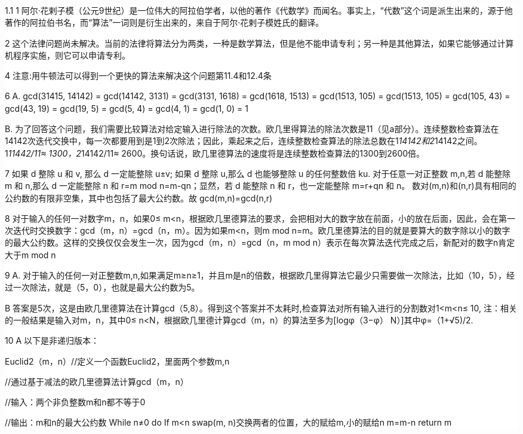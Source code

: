 1.1
1
阿尔·花剌子模（公元9世纪）是一位伟大的阿拉伯学者，以他的著作《代数学》而闻名。事实上，“代数”这个词是派生出来的，源于他著作的阿拉伯书名，而“算法”一词则是衍生出来的，来自于阿尔·花剌子模姓氏的翻译。


2
这个法律问题尚未解决。当前的法律将算法分为两类，一种是数学算法，但是他不能申请专利；另一种是其他算法，如果它能够通过计算机程序实施，则它可以申请专利。


4
注意:用牛顿法可以得到一个更快的算法来解决这个问题第11.4和12.4条


6
A. 
gcd(31415, 14142) = gcd(14142, 3131) = gcd(3131, 1618) = gcd(1618, 1513) = gcd(1513, 105) = gcd(1513, 105) = gcd(105, 43) = gcd(43, 19) = gcd(19, 5) = gcd(5, 4) = gcd(4, 1) = gcd(1, 0) = 1


B.
为了回答这个问题，我们需要比较算法对给定输入进行除法的次数。欧几里得算法的除法次数是11（见a部分）。连续整数检查算法在14142次迭代交换中，每一次都要用到是1到2次除法；因此，乘起来之后，连续整数检查算法的除法总数在1*14142和2*14142之间。1*11442/11≈ 1300，2*14142/11≈ 2600。换句话说，欧几里德算法的速度将是连续整数检查算法的1300到2600倍。


7
如果 d 整除 u 和 v, 那么 d 一定能整除 u±v; 
如果 d 整除 u,那么 d 也能够整除 u 的任何整数倍 ku.
对于任意一对正整数 m,n,若 d 能整除 m 和 n,那么 d 一定能整除 n 和 r=m mod n=m-qn；显然，若 d
能整除 n 和 r，也一定能整除 m=r+qn 和 n。
数对(m,n)和(n,r)具有相同的公约数的有限非空集，其中也包括了最大公约数。故 gcd(m,n)=gcd(n,r)


8
对于输入的任何一对数字m，n，如果0≤ m<n，根据欧几里德算法的要求，会把相对大的数字放在前面，小的放在后面，因此，会在第一次迭代时交换数字：gcd（m，n）=gcd（n，m）。因为如果m<n，则m mod n=m。欧几里德算法的目的就是要算大的数字除以小的数字的最大公约数。这样的交换仅仅会发生一次，因为gcd（m，n）=gcd（n，m mod n）表示在每次算法迭代完成之后，新配对的数字n肯定大于m mod n


9
A.
对于输入的任何一对正整数m,n,如果满足m≥n≥1，并且m是n的倍数，根据欧几里得算法它最少只需要做一次除法，比如（10，5），经过一次除法，就是（5，0），也就是最大公约数为5。


B
答案是5次，这是由欧几里德算法在计算gcd（5,8）。得到这个答案并不太耗时,检查算法对所有输入进行的分割数对1<m<n≤ 10,
注：相关的一般结果是输入对m，n，其中0≤ n<N，根据欧几里德计算gcd（m，n）的算法至多为[logφ（3−φ） N）]其中φ=（1+√5)/2.

10
A
以下是非递归版本：

Euclid2（m，n）//定义一个函数Euclid2，里面两个参数m,n

//通过基于减法的欧几里德算法计算gcd（m，n）

//输入：两个非负整数m和n都不等于0

//输出：m和n的最大公约数
While n≠0 do
If m<n
 swap(m, n)交换两者的位置，大的赋给m,小的赋给n
 m=m-n
return m
       